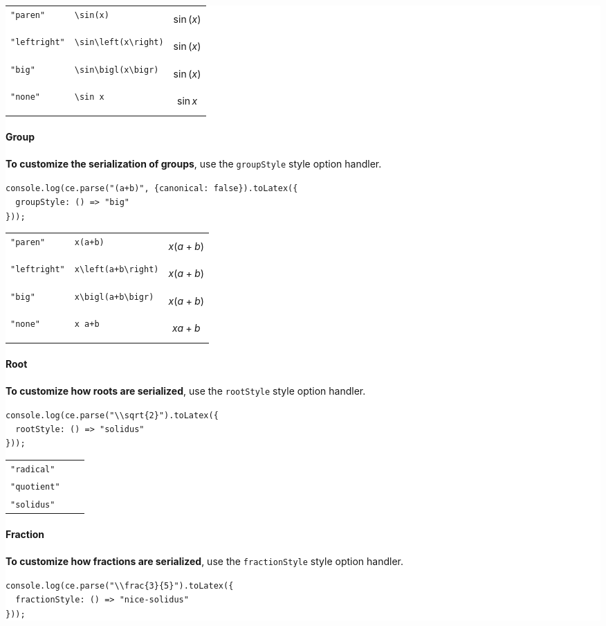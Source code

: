 
|   |                     |                       |
| :------------ | :------------------- | :--------------------- |
| `"paren"`     | `\sin(x)`            | $$\sin(x)$$            |
| `"leftright"` | `\sin\left(x\right)` | $$\sin\left(x\right)$$ |
| `"big"`       | `\sin\bigl(x\bigr)`  | $$\sin\bigl(x\bigr)$$  |
| `"none"`      | `\sin x`             | $$\sin x$$             |

#### Group

**To customize the serialization of groups**, use the `groupStyle` style option
handler.

```live
console.log(ce.parse("(a+b)", {canonical: false}).toLatex({
  groupStyle: () => "big"
}));
```

|               |                     |                       |
| :------------ | :------------------ | :-------------------- |
| `"paren"`     | `x(a+b)`            | $$x(a+b)$$            |
| `"leftright"` | `x\left(a+b\right)` | $$x\left(a+b\right)$$ |
| `"big"`       | `x\bigl(a+b\bigr)`  | $$x\bigl(a+b\bigr)$$  |
| `"none"`      | `x a+b`             | $$ x a+b$$            |

#### Root

**To customize how roots are serialized**, use the `rootStyle` style option
handler.

```live
console.log(ce.parse("\\sqrt{2}").toLatex({
  rootStyle: () => "solidus"
}));
```

|              |     |     |
| :----------- | :-- | :-- |
| `"radical"`  |     |     |
| `"quotient"` |     |     |
| `"solidus"`  |     |     |

#### Fraction

**To customize how fractions are serialized**, use the `fractionStyle` style
option handler.

```live
console.log(ce.parse("\\frac{3}{5}").toLatex({
  fractionStyle: () => "nice-solidus"
}));
```
